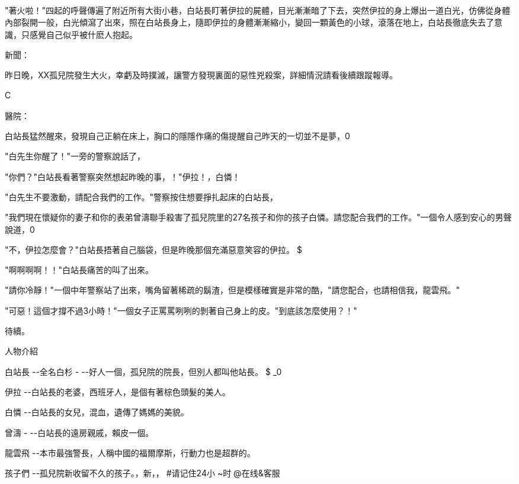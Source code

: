 
"著火啦！"四起的呼聲傳遍了附近所有大街小巷，白站長盯著伊拉的屍體，目光漸漸暗了下去，突然伊拉的身上爆出一道白光，仿佛從身體內部裂開一般，白光傾瀉了出來，照在白站長身上，隨即伊拉的身體漸漸縮小，變回一顆黃色的小球，滾落在地上，白站長徹底失去了意識，只感覺自己似乎被什麽人抱起。





新聞：



昨日晚，XX孤兒院發生大火，幸虧及時撲滅，讓警方發現裏面的惡性兇殺案，詳細情況請看後續跟蹤報導。



C



醫院：



白站長猛然醒來，發現自己正躺在床上，胸口的隱隱作痛的傷提醒自己昨天的一切並不是夢，0



"白先生你醒了！"一旁的警察說話了，



"你們？"白站長看著警察突然想起昨晚的事，！"伊拉！，白憐！



"白先生不要激動，請配合我們的工作。"警察按住想要掙扎起床的白站長，



"我們現在懷疑你的妻子和你的表弟曾濤聯手殺害了孤兒院里的27名孩子和你的孩子白憐。請您配合我們的工作。"一個令人感到安心的男聲說道，0



"不，伊拉怎麼會？"白站長捂著自己腦袋，但是昨晚那個充滿惡意笑容的伊拉。 $



"啊啊啊啊！！"白站長痛苦的叫了出來。



"請你冷靜！"一個中年警察站了出來，嘴角留著稀疏的鬍渣，但是模樣確實是非常的酷，"請您配合，也請相信我，龍雲飛。"





"可惡！這個才撐不過3小時！"一個女子正罵罵咧咧的剝著自己身上的皮。"到底該怎麼使用？！"





待續。



人物介紹



白站長 --全名白杉 - --好人一個，孤兒院的院長，但別人都叫他站長。 $  _0



伊拉 --白站長的老婆，西班牙人，是個有著棕色頭髮的美人。



白憐 --白站長的女兒，混血，遺傳了媽媽的美貌。



曾濤 - --白站長的遠房親戚，賴皮一個。



龍雲飛 --本市最強警長，人稱中國的福爾摩斯，行動力也是超群的。



孩子們 --孤兒院新收留不久的孩子。，新，， #请记住24小 ~时 @在线&客服


